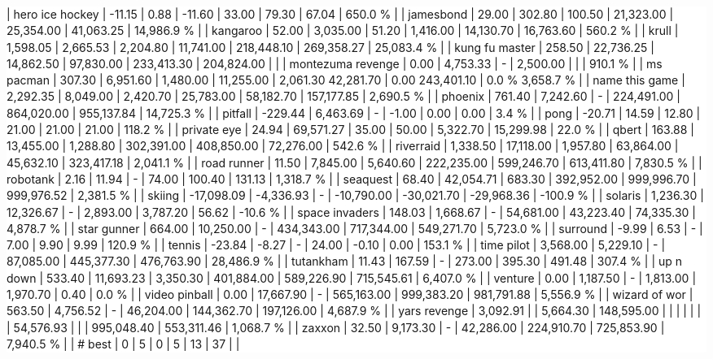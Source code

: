 | hero ice hockey    | -11.15        | 0.88               | -11.60          | 33.00              | 79.30               | 67.04              | 650.0 %             |
| jamesbond          | 29.00         | 302.80             | 100.50          | 21,323.00          | 25,354.00           | 41,063.25          | 14,986.9 %          |
| kangaroo           | 52.00         | 3,035.00           | 51.20           | 1,416.00           | 14,130.70           | 16,763.60          | 560.2 %             |
| krull              | 1,598.05      | 2,665.53           | 2,204.80        | 11,741.00          | 218,448.10          | 269,358.27         | 25,083.4 %          |
| kung fu master     | 258.50        | 22,736.25          | 14,862.50       | 97,830.00          | 233,413.30          | 204,824.00         |                     |
| montezuma revenge  | 0.00          | 4,753.33           | -               | 2,500.00           |                     |                    | 910.1 %             |
| ms pacman          | 307.30        | 6,951.60           | 1,480.00        | 11,255.00          | 2,061.30 42,281.70  | 0.00 243,401.10    | 0.0 % 3,658.7 %     |
| name this game     | 2,292.35      | 8,049.00           | 2,420.70        | 25,783.00          | 58,182.70           | 157,177.85         | 2,690.5 %           |
| phoenix            | 761.40        | 7,242.60           | -               | 224,491.00         | 864,020.00          | 955,137.84         | 14,725.3 %          |
| pitfall            | -229.44       | 6,463.69           | -               | -1.00              | 0.00                | 0.00               | 3.4 %               |
| pong               | -20.71        | 14.59              | 12.80           | 21.00              | 21.00               | 21.00              | 118.2 %             |
| private eye        | 24.94         | 69,571.27          | 35.00           | 50.00              | 5,322.70            | 15,299.98          | 22.0 %              |
| qbert              | 163.88        | 13,455.00          | 1,288.80        | 302,391.00         | 408,850.00          | 72,276.00          | 542.6 %             |
| riverraid          | 1,338.50      | 17,118.00          | 1,957.80        | 63,864.00          | 45,632.10           | 323,417.18         | 2,041.1 %           |
| road runner        | 11.50         | 7,845.00           | 5,640.60        | 222,235.00         | 599,246.70          | 613,411.80         | 7,830.5 %           |
| robotank           | 2.16          | 11.94              | -               | 74.00              | 100.40              | 131.13             | 1,318.7 %           |
| seaquest           | 68.40         | 42,054.71          | 683.30          | 392,952.00         | 999,996.70          | 999,976.52         | 2,381.5 %           |
| skiing             | -17,098.09    | -4,336.93          | -               | -10,790.00         | -30,021.70          | -29,968.36         | -100.9 %            |
| solaris            | 1,236.30      | 12,326.67          | -               | 2,893.00           | 3,787.20            | 56.62              | -10.6 %             |
| space invaders     | 148.03        | 1,668.67           | -               | 54,681.00          | 43,223.40           | 74,335.30          | 4,878.7 %           |
| star gunner        | 664.00        | 10,250.00          | -               | 434,343.00         | 717,344.00          | 549,271.70         | 5,723.0 %           |
| surround           | -9.99         | 6.53               | -               | 7.00               | 9.90                | 9.99               | 120.9 %             |
| tennis             | -23.84        | -8.27              | -               | 24.00              | -0.10               | 0.00               | 153.1 %             |
| time pilot         | 3,568.00      | 5,229.10           | -               | 87,085.00          | 445,377.30          | 476,763.90         | 28,486.9 %          |
| tutankham          | 11.43         | 167.59             | -               | 273.00             | 395.30              | 491.48             | 307.4 %             |
| up n down          | 533.40        | 11,693.23          | 3,350.30        | 401,884.00         | 589,226.90          | 715,545.61         | 6,407.0 %           |
| venture            | 0.00          | 1,187.50           | -               | 1,813.00           | 1,970.70            | 0.40               | 0.0 %               |
| video pinball      | 0.00          | 17,667.90          | -               | 565,163.00         | 999,383.20          | 981,791.88         | 5,556.9 %           |
| wizard of wor      | 563.50        | 4,756.52           | -               | 46,204.00          | 144,362.70          | 197,126.00         | 4,687.9 %           |
| yars revenge       | 3,092.91      |                    | 5,664.30        | 148,595.00         |                     |                    |                     |
|                    |               | 54,576.93          |                 |                    | 995,048.40          | 553,311.46         | 1,068.7 %           |
| zaxxon             | 32.50         | 9,173.30           | -               | 42,286.00          | 224,910.70          | 725,853.90         | 7,940.5 %           |
| # best             | 0             | 5                  | 0               | 5                  | 13                  | 37                 |                     |
